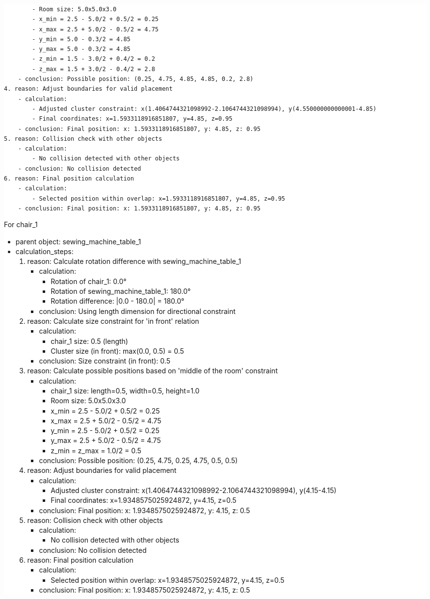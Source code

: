             - Room size: 5.0x5.0x3.0
            - x_min = 2.5 - 5.0/2 + 0.5/2 = 0.25
            - x_max = 2.5 + 5.0/2 - 0.5/2 = 4.75
            - y_min = 5.0 - 0.3/2 = 4.85
            - y_max = 5.0 - 0.3/2 = 4.85
            - z_min = 1.5 - 3.0/2 + 0.4/2 = 0.2
            - z_max = 1.5 + 3.0/2 - 0.4/2 = 2.8
        - conclusion: Possible position: (0.25, 4.75, 4.85, 4.85, 0.2, 2.8)
    4. reason: Adjust boundaries for valid placement
        - calculation:
            - Adjusted cluster constraint: x(1.4064744321098992-2.1064744321098994), y(4.550000000000001-4.85)
            - Final coordinates: x=1.5933118916851807, y=4.85, z=0.95
        - conclusion: Final position: x: 1.5933118916851807, y: 4.85, z: 0.95
    5. reason: Collision check with other objects
        - calculation:
            - No collision detected with other objects
        - conclusion: No collision detected
    6. reason: Final position calculation
        - calculation:
            - Selected position within overlap: x=1.5933118916851807, y=4.85, z=0.95
        - conclusion: Final position: x: 1.5933118916851807, y: 4.85, z: 0.95

For chair_1
- parent object: sewing_machine_table_1
- calculation_steps:
    1. reason: Calculate rotation difference with sewing_machine_table_1
        - calculation:
            - Rotation of chair_1: 0.0°
            - Rotation of sewing_machine_table_1: 180.0°
            - Rotation difference: |0.0 - 180.0| = 180.0°
        - conclusion: Using length dimension for directional constraint
    2. reason: Calculate size constraint for 'in front' relation
        - calculation:
            - chair_1 size: 0.5 (length)
            - Cluster size (in front): max(0.0, 0.5) = 0.5
        - conclusion: Size constraint (in front): 0.5
    3. reason: Calculate possible positions based on 'middle of the room' constraint
        - calculation:
            - chair_1 size: length=0.5, width=0.5, height=1.0
            - Room size: 5.0x5.0x3.0
            - x_min = 2.5 - 5.0/2 + 0.5/2 = 0.25
            - x_max = 2.5 + 5.0/2 - 0.5/2 = 4.75
            - y_min = 2.5 - 5.0/2 + 0.5/2 = 0.25
            - y_max = 2.5 + 5.0/2 - 0.5/2 = 4.75
            - z_min = z_max = 1.0/2 = 0.5
        - conclusion: Possible position: (0.25, 4.75, 0.25, 4.75, 0.5, 0.5)
    4. reason: Adjust boundaries for valid placement
        - calculation:
            - Adjusted cluster constraint: x(1.4064744321098992-2.1064744321098994), y(4.15-4.15)
            - Final coordinates: x=1.9348575025924872, y=4.15, z=0.5
        - conclusion: Final position: x: 1.9348575025924872, y: 4.15, z: 0.5
    5. reason: Collision check with other objects
        - calculation:
            - No collision detected with other objects
        - conclusion: No collision detected
    6. reason: Final position calculation
        - calculation:
            - Selected position within overlap: x=1.9348575025924872, y=4.15, z=0.5
        - conclusion: Final position: x: 1.9348575025924872, y: 4.15, z: 0.5
